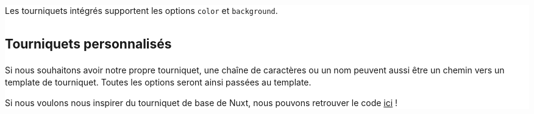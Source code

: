 Les tourniquets intégrés supportent les options `color` et `background`.

## Tourniquets personnalisés

Si nous souhaitons avoir notre propre tourniquet, une chaîne de caractères ou un nom peuvent aussi être un chemin vers un template de tourniquet. Toutes les options seront ainsi passées au template.

Si nous voulons nous inspirer du tourniquet de base de Nuxt, nous pouvons retrouver le code [ici](https://github.com/nuxt/nuxt.js/tree/dev/packages/vue-app/template/views/loading) !
